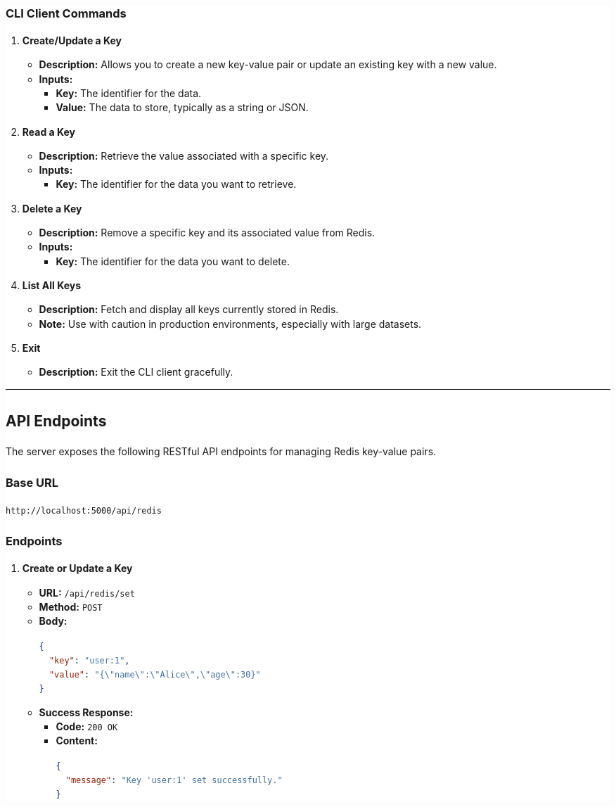 ### CLI Client Commands

1. **Create/Update a Key**
   - **Description:** Allows you to create a new key-value pair or update an existing key with a new value.
   - **Inputs:**
     - **Key:** The identifier for the data.
     - **Value:** The data to store, typically as a string or JSON.

2. **Read a Key**
   - **Description:** Retrieve the value associated with a specific key.
   - **Inputs:**
     - **Key:** The identifier for the data you want to retrieve.

3. **Delete a Key**
   - **Description:** Remove a specific key and its associated value from Redis.
   - **Inputs:**
     - **Key:** The identifier for the data you want to delete.

4. **List All Keys**
   - **Description:** Fetch and display all keys currently stored in Redis.
   - **Note:** Use with caution in production environments, especially with large datasets.

5. **Exit**
   - **Description:** Exit the CLI client gracefully.

---

## API Endpoints

The server exposes the following RESTful API endpoints for managing Redis key-value pairs.

### Base URL

```
http://localhost:5000/api/redis
```

### Endpoints

1. **Create or Update a Key**

   - **URL:** `/api/redis/set`
   - **Method:** `POST`
   - **Body:**
     ```json
     {
       "key": "user:1",
       "value": "{\"name\":\"Alice\",\"age\":30}"
     }
     ```
   - **Success Response:**
     - **Code:** `200 OK`
     - **Content:**
       ```json
       {
         "message": "Key 'user:1' set successfully."
       }
       ```
